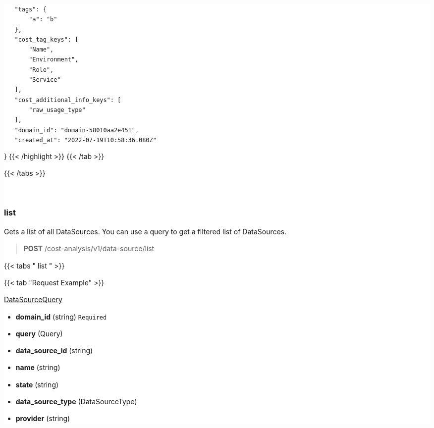        "tags": {
           "a": "b"
       },
       "cost_tag_keys": [
           "Name",
           "Environment",
           "Role",
           "Service"
       ],
       "cost_additional_info_keys": [
           "raw_usage_type"
       ],
       "domain_id": "domain-58010aa2e451",
       "created_at": "2022-07-19T10:58:36.080Z"
}
{{< /highlight >}}
{{< /tab >}}


{{< /tabs >}}


    
<br>

### list

Gets a list of all DataSources. You can use a query to get a filtered list of DataSources.



> **POST** /cost-analysis/v1/data-source/list
>





 {{< tabs " list " >}}

 {{< tab "Request Example" >}}



[DataSourceQuery](./DataSource#datasourcequery)

* **domain_id** (string)   `Required` 


* **query** (Query)  


* **data_source_id** (string)  


* **name** (string)  


* **state** (string)  


* **data_source_type** (DataSourceType)  


* **provider** (string)  

